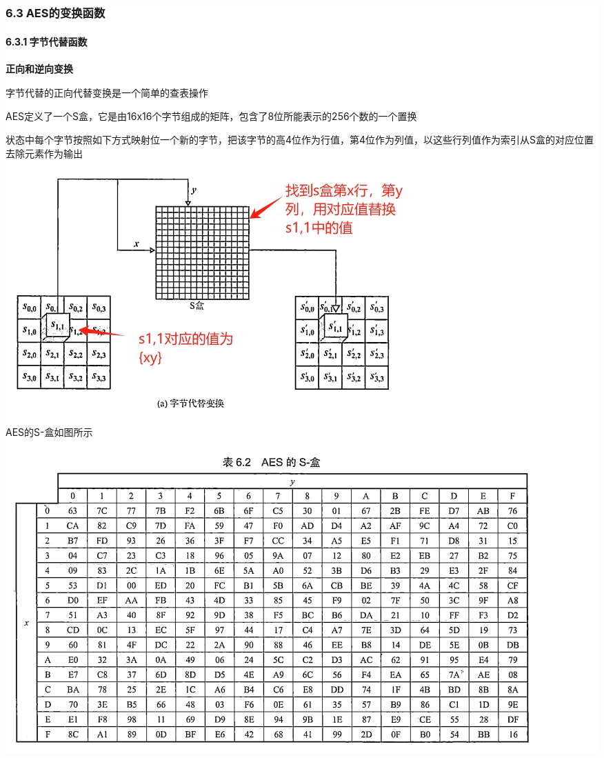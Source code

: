 

### 6.3 AES的变换函数

#### 6.3.1 字节代替函数

**正向和逆向变换**

字节代替的正向代替变换是一个简单的查表操作

AES定义了一个S盒，它是由16x16个字节组成的矩阵，包含了8位所能表示的256个数的一个置换

状态中每个字节按照如下方式映射位一个新的字节，把该字节的高4位作为行值，第4位作为列值，以这些行列值作为索引从S盒的对应位置去除元素作为输出

![](image/%E5%AF%86%E7%A0%81%E7%BC%96%E7%A0%81%E5%AD%A6%E4%B8%8E%E7%BD%91%E7%BB%9C%E5%AE%89%E5%85%A8/AES-%E5%AD%97%E8%8A%82%E4%BB%A3%E6%9B%BF%E5%8F%98%E6%8D%A2.png)

AES的S-盒如图所示

![](image/%E5%AF%86%E7%A0%81%E7%BC%96%E7%A0%81%E5%AD%A6%E4%B8%8E%E7%BD%91%E7%BB%9C%E5%AE%89%E5%85%A8/AES%E7%9A%84S%E7%9B%92.png)
